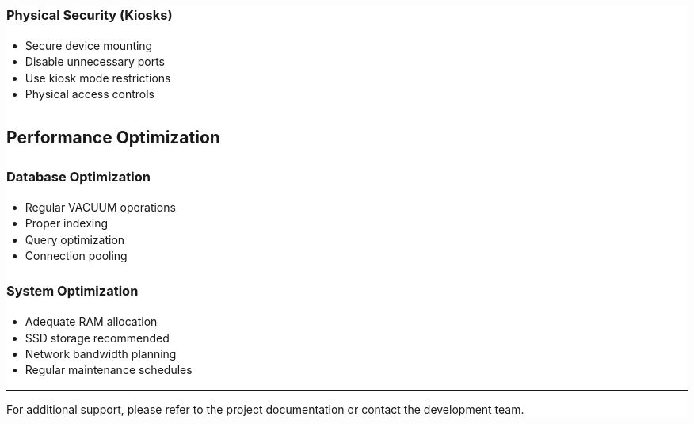 ### Physical Security (Kiosks)
- Secure device mounting
- Disable unnecessary ports
- Use kiosk mode restrictions
- Physical access controls

## Performance Optimization

### Database Optimization
- Regular VACUUM operations
- Proper indexing
- Query optimization
- Connection pooling

### System Optimization
- Adequate RAM allocation
- SSD storage recommended
- Network bandwidth planning
- Regular maintenance schedules

---

For additional support, please refer to the project documentation or contact the development team.